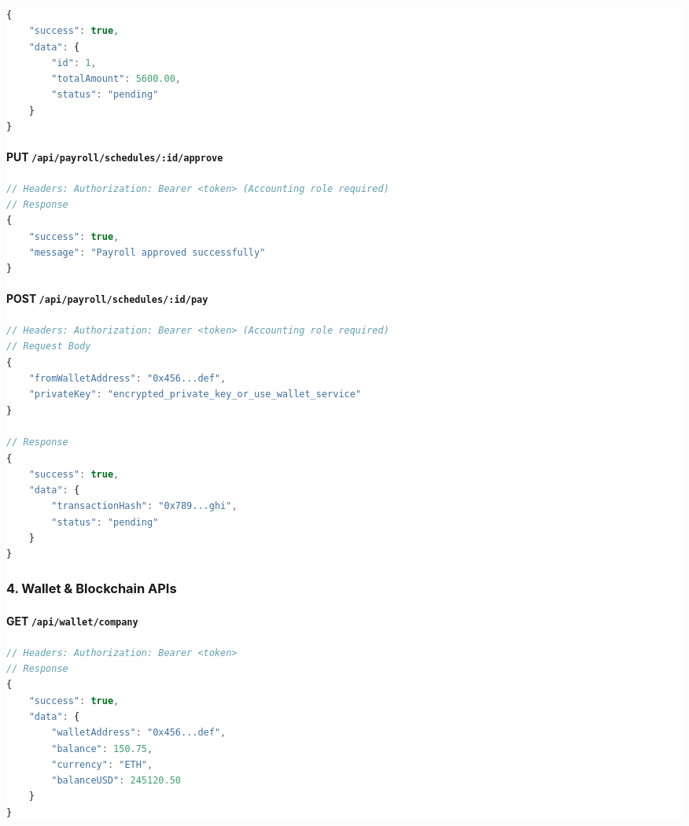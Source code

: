 ```javascript
{
    "success": true,
    "data": {
        "id": 1,
        "totalAmount": 5600.00,
        "status": "pending"
    }
}
```

#### PUT `/api/payroll/schedules/:id/approve`

```javascript
// Headers: Authorization: Bearer <token> (Accounting role required)
// Response
{
    "success": true,
    "message": "Payroll approved successfully"
}
```

#### POST `/api/payroll/schedules/:id/pay`

```javascript
// Headers: Authorization: Bearer <token> (Accounting role required)
// Request Body
{
    "fromWalletAddress": "0x456...def",
    "privateKey": "encrypted_private_key_or_use_wallet_service"
}

// Response
{
    "success": true,
    "data": {
        "transactionHash": "0x789...ghi",
        "status": "pending"
    }
}
```

### 4. Wallet & Blockchain APIs

#### GET `/api/wallet/company`

```javascript
// Headers: Authorization: Bearer <token>
// Response
{
    "success": true,
    "data": {
        "walletAddress": "0x456...def",
        "balance": 150.75,
        "currency": "ETH",
        "balanceUSD": 245120.50
    }
}
```

